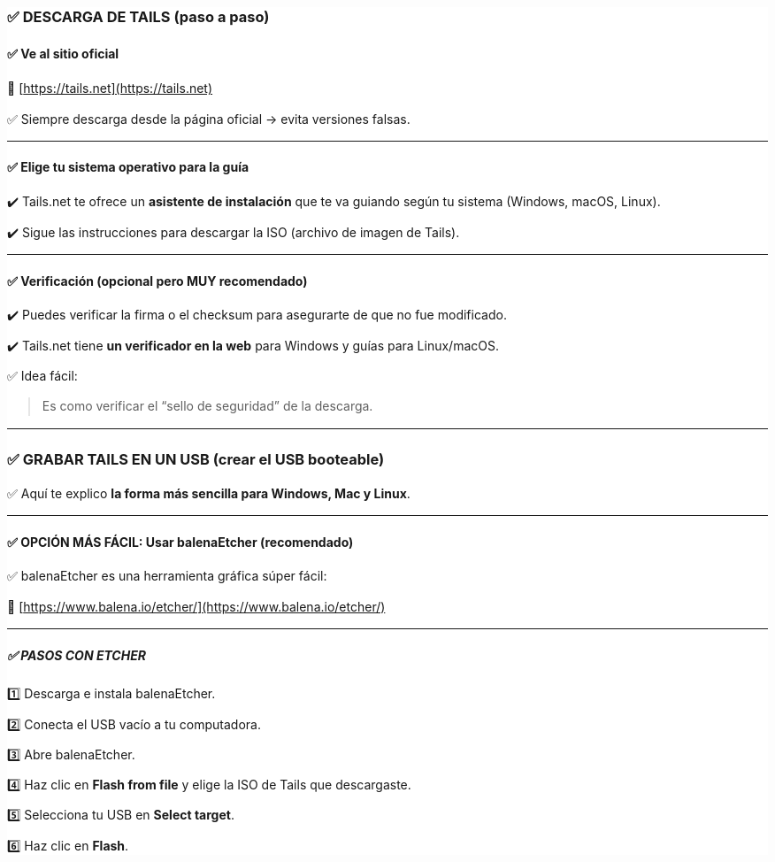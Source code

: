 ### ✅ DESCARGA DE TAILS (paso a paso)

#### ✅ Ve al sitio oficial

🔗 [https://tails.net](https://tails.net)

✅ Siempre descarga desde la página oficial → evita versiones falsas.

---

#### ✅ Elige tu sistema operativo para la guía

✔️ Tails.net te ofrece un **asistente de instalación** que te va guiando según tu sistema (Windows, macOS, Linux).

✔️ Sigue las instrucciones para descargar la ISO (archivo de imagen de Tails).

---

#### ✅ Verificación (opcional pero MUY recomendado)

✔️ Puedes verificar la firma o el checksum para asegurarte de que no fue modificado.

✔️ Tails.net tiene **un verificador en la web** para Windows y guías para Linux/macOS.

✅ Idea fácil:

> Es como verificar el “sello de seguridad” de la descarga.

---

### ✅ GRABAR TAILS EN UN USB (crear el USB booteable)

✅ Aquí te explico **la forma más sencilla para Windows, Mac y Linux**.

---

#### ✅ OPCIÓN MÁS FÁCIL: Usar **balenaEtcher** (recomendado)

✅ balenaEtcher es una herramienta gráfica súper fácil:

🔗 [https://www.balena.io/etcher/](https://www.balena.io/etcher/)

---

##### ✅ PASOS CON ETCHER

1️⃣ Descarga e instala balenaEtcher.

2️⃣ Conecta el USB vacío a tu computadora.

3️⃣ Abre balenaEtcher.

4️⃣ Haz clic en **Flash from file** y elige la ISO de Tails que descargaste.

5️⃣ Selecciona tu USB en **Select target**.

6️⃣ Haz clic en **Flash**.
